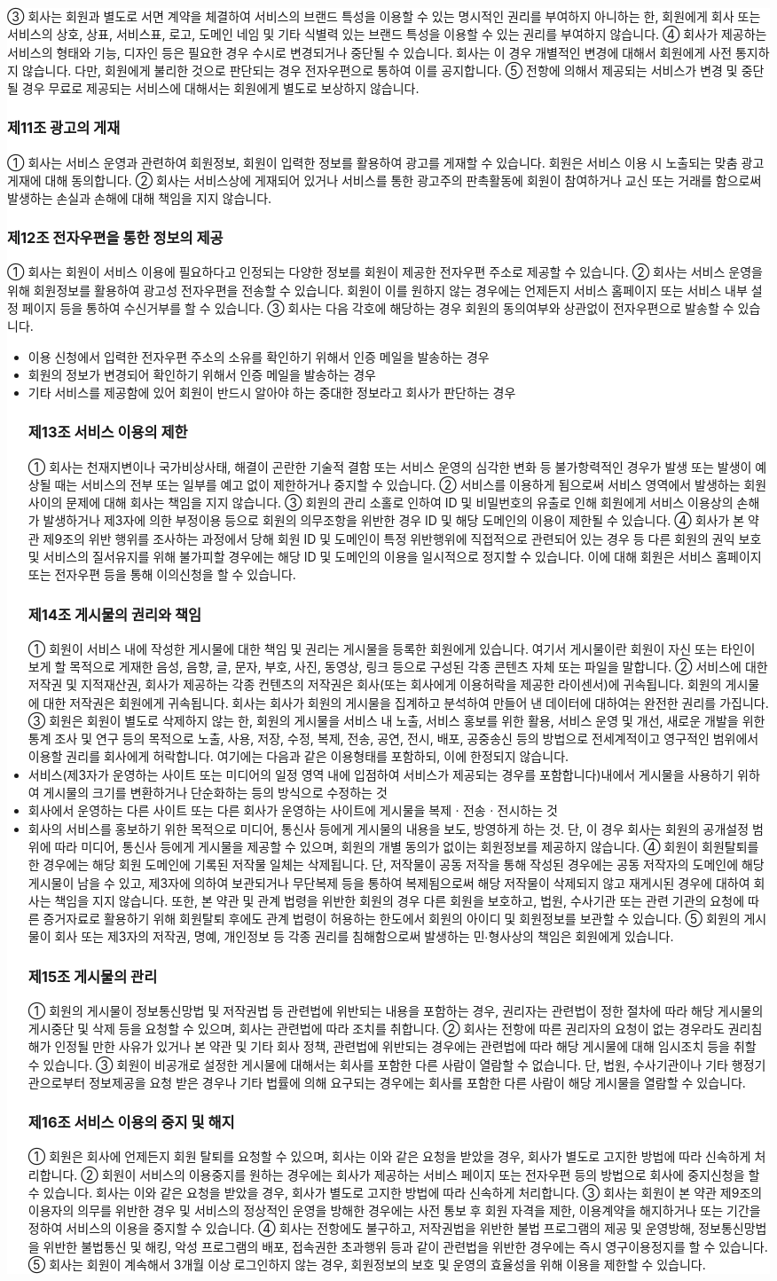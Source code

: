   ③ 회사는 회원과 별도로 서면 계약을 체결하여 서비스의 브랜드 특성을 이용할 수 있는 명시적인 권리를 부여하지 아니하는 한, 회원에게 회사 또는 서비스의 상호, 상표, 서비스표, 로고, 도메인 네임 및 기타 식별력 있는 브랜드 특성을 이용할 수 있는 권리를 부여하지 않습니다.
  ④ 회사가 제공하는 서비스의 형태와 기능, 디자인 등은 필요한 경우 수시로 변경되거나 중단될 수 있습니다. 회사는 이 경우 개별적인 변경에 대해서 회원에게 사전 통지하지 않습니다. 다만, 회원에게 불리한 것으로 판단되는 경우 전자우편으로 통하여 이를 공지합니다.
  ⑤ 전항에 의해서 제공되는 서비스가 변경 및 중단될 경우 무료로 제공되는 서비스에 대해서는 회원에게 별도로 보상하지 않습니다.
  ### 제11조 광고의 게재
  ① 회사는 서비스 운영과 관련하여 회원정보, 회원이 입력한 정보를 활용하여 광고를 게재할 수 있습니다. 회원은 서비스 이용 시 노출되는 맞춤 광고 게재에 대해 동의합니다.
  ② 회사는 서비스상에 게재되어 있거나 서비스를 통한 광고주의 판촉활동에 회원이 참여하거나 교신 또는 거래를 함으로써 발생하는 손실과 손해에 대해 책임을 지지 않습니다.
  ### 제12조 전자우편을 통한 정보의 제공
  ① 회사는 회원이 서비스 이용에 필요하다고 인정되는 다양한 정보를 회원이 제공한 전자우편 주소로 제공할 수 있습니다.
  ② 회사는 서비스 운영을 위해 회원정보를 활용하여 광고성 전자우편을 전송할 수 있습니다. 회원이 이를 원하지 않는 경우에는 언제든지 서비스 홈페이지 또는 서비스 내부 설정 페이지 등을 통하여 수신거부를 할 수 있습니다.
  ③ 회사는 다음 각호에 해당하는 경우 회원의 동의여부와 상관없이 전자우편으로 발송할 수 있습니다.
- 이용 신청에서 입력한 전자우편 주소의 소유를 확인하기 위해서 인증 메일을 발송하는 경우
- 회원의 정보가 변경되어 확인하기 위해서 인증 메일을 발송하는 경우
- 기타 서비스를 제공함에 있어 회원이 반드시 알아야 하는 중대한 정보라고 회사가 판단하는 경우
  ### 제13조 서비스 이용의 제한
  ① 회사는 천재지변이나 국가비상사태, 해결이 곤란한 기술적 결함 또는 서비스 운영의 심각한 변화 등 불가항력적인 경우가 발생 또는 발생이 예상될 때는 서비스의 전부 또는 일부를 예고 없이 제한하거나 중지할 수 있습니다.
  ② 서비스를 이용하게 됨으로써 서비스 영역에서 발생하는 회원 사이의 문제에 대해 회사는 책임을 지지 않습니다.
  ③ 회원의 관리 소홀로 인하여 ID 및 비밀번호의 유출로 인해 회원에게 서비스 이용상의 손해가 발생하거나 제3자에 의한 부정이용 등으로 회원의 의무조항을 위반한 경우 ID 및 해당 도메인의 이용이 제한될 수 있습니다.
  ④ 회사가 본 약관 제9조의 위반 행위를 조사하는 과정에서 당해 회원 ID 및 도메인이 특정 위반행위에 직접적으로 관련되어 있는 경우 등 다른 회원의 권익 보호 및 서비스의 질서유지를 위해 불가피할 경우에는 해당 ID 및 도메인의 이용을 일시적으로 정지할 수 있습니다. 이에 대해 회원은 서비스 홈페이지 또는 전자우편 등을 통해 이의신청을 할 수 있습니다.
  ### 제14조 게시물의 권리와 책임
  ① 회원이 서비스 내에 작성한 게시물에 대한 책임 및 권리는 게시물을 등록한 회원에게 있습니다. 여기서 게시물이란 회원이 자신 또는 타인이 보게 할 목적으로 게재한 음성, 음향, 글, 문자, 부호, 사진, 동영상, 링크 등으로 구성된 각종 콘텐츠 자체 또는 파일을 말합니다.
  ② 서비스에 대한 저작권 및 지적재산권, 회사가 제공하는 각종 컨텐츠의 저작권은 회사(또는 회사에게 이용허락을 제공한 라이센서)에 귀속됩니다. 회원의 게시물에 대한 저작권은 회원에게 귀속됩니다. 회사는 회사가 회원의 게시물을 집계하고 분석하여 만들어 낸 데이터에 대하여는 완전한 권리를 가집니다.
  ③ 회원은 회원이 별도로 삭제하지 않는 한, 회원의 게시물을 서비스 내 노출, 서비스 홍보를 위한 활용, 서비스 운영 및 개선, 새로운 개발을 위한 통계 조사 및 연구 등의 목적으로 노출, 사용, 저장, 수정, 복제, 전송, 공연, 전시, 배포, 공중송신 등의 방법으로 전세계적이고 영구적인 범위에서 이용할 권리를 회사에게 허락합니다. 여기에는 다음과 같은 이용형태를 포함하되, 이에 한정되지 않습니다.
- 서비스(제3자가 운영하는 사이트 또는 미디어의 일정 영역 내에 입점하여 서비스가 제공되는 경우를 포함합니다)내에서 게시물을 사용하기 위하여 게시물의 크기를 변환하거나 단순화하는 등의 방식으로 수정하는 것
- 회사에서 운영하는 다른 사이트 또는 다른 회사가 운영하는 사이트에 게시물을 복제ㆍ전송ㆍ전시하는 것
- 회사의 서비스를 홍보하기 위한 목적으로 미디어, 통신사 등에게 게시물의 내용을 보도, 방영하게 하는 것. 단, 이 경우 회사는 회원의 공개설정 범위에 따라 미디어, 통신사 등에게 게시물을 제공할 수 있으며, 회원의 개별 동의가 없이는 회원정보를 제공하지 않습니다.
  ④ 회원이 회원탈퇴를 한 경우에는 해당 회원 도메인에 기록된 저작물 일체는 삭제됩니다. 단, 저작물이 공동 저작을 통해 작성된 경우에는 공동 저작자의 도메인에 해당 게시물이 남을 수 있고, 제3자에 의하여 보관되거나 무단복제 등을 통하여 복제됨으로써 해당 저작물이 삭제되지 않고 재게시된 경우에 대하여 회사는 책임을 지지 않습니다. 또한, 본 약관 및 관계 법령을 위반한 회원의 경우 다른 회원을 보호하고, 법원, 수사기관 또는 관련 기관의 요청에 따른 증거자료로 활용하기 위해 회원탈퇴 후에도 관계 법령이 허용하는 한도에서 회원의 아이디 및 회원정보를 보관할 수 있습니다.
  ⑤ 회원의 게시물이 회사 또는 제3자의 저작권, 명예, 개인정보 등 각종 권리를 침해함으로써 발생하는 민∙형사상의 책임은 회원에게 있습니다.
  ### 제15조 게시물의 관리
  ① 회원의 게시물이 정보통신망법 및 저작권법 등 관련법에 위반되는 내용을 포함하는 경우, 권리자는 관련법이 정한 절차에 따라 해당 게시물의 게시중단 및 삭제 등을 요청할 수 있으며, 회사는 관련법에 따라 조치를 취합니다.
  ② 회사는 전항에 따른 권리자의 요청이 없는 경우라도 권리침해가 인정될 만한 사유가 있거나 본 약관 및 기타 회사 정책, 관련법에 위반되는 경우에는 관련법에 따라 해당 게시물에 대해 임시조치 등을 취할 수 있습니다.
  ③ 회원이 비공개로 설정한 게시물에 대해서는 회사를 포함한 다른 사람이 열람할 수 없습니다. 단, 법원, 수사기관이나 기타 행정기관으로부터 정보제공을 요청 받은 경우나 기타 법률에 의해 요구되는 경우에는 회사를 포함한 다른 사람이 해당 게시물을 열람할 수 있습니다.
  ### 제16조 서비스 이용의 중지 및 해지
  ① 회원은 회사에 언제든지 회원 탈퇴를 요청할 수 있으며, 회사는 이와 같은 요청을 받았을 경우, 회사가 별도로 고지한 방법에 따라 신속하게 처리합니다.
  ② 회원이 서비스의 이용중지를 원하는 경우에는 회사가 제공하는 서비스 페이지 또는 전자우편 등의 방법으로 회사에 중지신청을 할 수 있습니다. 회사는 이와 같은 요청을 받았을 경우, 회사가 별도로 고지한 방법에 따라 신속하게 처리합니다.
  ③ 회사는 회원이 본 약관 제9조의 이용자의 의무를 위반한 경우 및 서비스의 정상적인 운영을 방해한 경우에는 사전 통보 후 회원 자격을 제한, 이용계약을 해지하거나 또는 기간을 정하여 서비스의 이용을 중지할 수 있습니다.
  ④ 회사는 전항에도 불구하고, 저작권법을 위반한 불법 프로그램의 제공 및 운영방해, 정보통신망법을 위반한 불법통신 및 해킹, 악성 프로그램의 배포, 접속권한 초과행위 등과 같이 관련법을 위반한 경우에는 즉시 영구이용정지를 할 수 있습니다.
  ⑤ 회사는 회원이 계속해서 3개월 이상 로그인하지 않는 경우, 회원정보의 보호 및 운영의 효율성을 위해 이용을 제한할 수 있습니다.